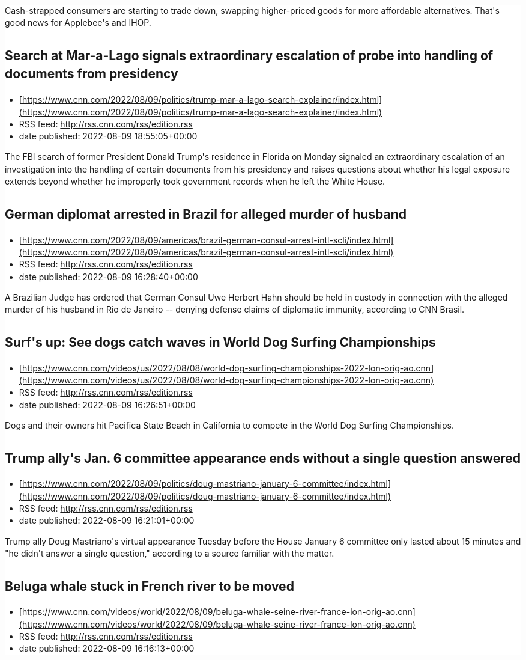 Cash-strapped consumers are starting to trade down, swapping higher-priced goods for more affordable alternatives. That's good news for Applebee's and IHOP.

## Search at Mar-a-Lago signals extraordinary escalation of probe into handling of documents from presidency
 - [https://www.cnn.com/2022/08/09/politics/trump-mar-a-lago-search-explainer/index.html](https://www.cnn.com/2022/08/09/politics/trump-mar-a-lago-search-explainer/index.html)
 - RSS feed: http://rss.cnn.com/rss/edition.rss
 - date published: 2022-08-09 18:55:05+00:00

The FBI search of former President Donald Trump's residence in Florida on Monday signaled an extraordinary escalation of an investigation into the handling of certain documents from his presidency and raises questions about whether his legal exposure extends beyond whether he improperly took government records when he left the White House.

## German diplomat arrested in Brazil for alleged murder of husband
 - [https://www.cnn.com/2022/08/09/americas/brazil-german-consul-arrest-intl-scli/index.html](https://www.cnn.com/2022/08/09/americas/brazil-german-consul-arrest-intl-scli/index.html)
 - RSS feed: http://rss.cnn.com/rss/edition.rss
 - date published: 2022-08-09 16:28:40+00:00

A Brazilian Judge has ordered that German Consul Uwe Herbert Hahn should be held in custody in connection with the alleged murder of his husband in Rio de Janeiro -- denying defense claims of diplomatic immunity, according to CNN Brasil.

## Surf's up: See dogs catch waves in World Dog Surfing Championships
 - [https://www.cnn.com/videos/us/2022/08/08/world-dog-surfing-championships-2022-lon-orig-ao.cnn](https://www.cnn.com/videos/us/2022/08/08/world-dog-surfing-championships-2022-lon-orig-ao.cnn)
 - RSS feed: http://rss.cnn.com/rss/edition.rss
 - date published: 2022-08-09 16:26:51+00:00

Dogs and their owners hit Pacifica State Beach in California to compete in the World Dog Surfing Championships.

## Trump ally's Jan. 6 committee appearance ends without a single question answered
 - [https://www.cnn.com/2022/08/09/politics/doug-mastriano-january-6-committee/index.html](https://www.cnn.com/2022/08/09/politics/doug-mastriano-january-6-committee/index.html)
 - RSS feed: http://rss.cnn.com/rss/edition.rss
 - date published: 2022-08-09 16:21:01+00:00

Trump ally Doug Mastriano's virtual appearance Tuesday before the House January 6 committee only lasted about 15 minutes and "he didn't answer a single question," according to a source familiar with the matter.

## Beluga whale stuck in French river to be moved
 - [https://www.cnn.com/videos/world/2022/08/09/beluga-whale-seine-river-france-lon-orig-ao.cnn](https://www.cnn.com/videos/world/2022/08/09/beluga-whale-seine-river-france-lon-orig-ao.cnn)
 - RSS feed: http://rss.cnn.com/rss/edition.rss
 - date published: 2022-08-09 16:16:13+00:00
